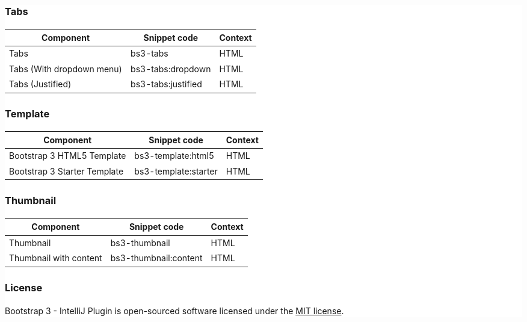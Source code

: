 ### Tabs

| Component                      | Snippet code                   | Context |
|------------------------------- | -------------------------------| ------- |
| Tabs                           | bs3-tabs                       | HTML    |
| Tabs (With dropdown menu)      | bs3-tabs:dropdown              | HTML    |
| Tabs (Justified)               | bs3-tabs:justified             | HTML    |

### Template

| Component                      | Snippet code                   | Context |
|------------------------------- | -------------------------------| ------- |
| Bootstrap 3 HTML5 Template     | bs3-template:html5             | HTML    |
| Bootstrap 3 Starter Template   | bs3-template:starter           | HTML    |

### Thumbnail

| Component                      | Snippet code                   | Context |
|------------------------------- | -------------------------------| ------- |
| Thumbnail                      | bs3-thumbnail                  | HTML    |
| Thumbnail with content         | bs3-thumbnail:content          | HTML    |

### License

Bootstrap 3 - IntelliJ Plugin is open-sourced software licensed under the [MIT license](http://opensource.org/licenses/MIT).
